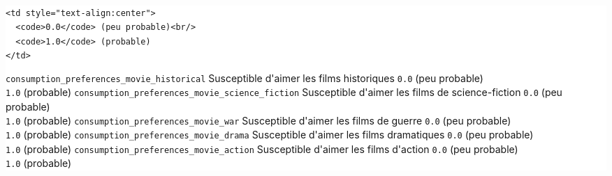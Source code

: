     <td style="text-align:center">
      <code>0.0</code> (peu probable)<br/>
      <code>1.0</code> (probable)
    </td>
  </tr>
  <tr>
    <td style="text-align:left">
      <code>consumption_preferences_movie_historical</code>
    </td>
    <td style="text-align:left">
      Susceptible d'aimer les films historiques
    </td>
    <td style="text-align:center">
      <code>0.0</code> (peu probable)<br/>
      <code>1.0</code> (probable)
    </td>
  </tr>
  <tr>
    <td style="text-align:left">
      <code>consumption_preferences_movie_science_fiction</code>
    </td>
    <td style="text-align:left">
      Susceptible d'aimer les films de science-fiction
    </td>
    <td style="text-align:center">
      <code>0.0</code> (peu probable)<br/>
      <code>1.0</code> (probable)
    </td>
  </tr>
  <tr>
    <td style="text-align:left">
      <code>consumption_preferences_movie_war</code>
    </td>
    <td style="text-align:left">
      Susceptible d'aimer les films de guerre
    </td>
    <td style="text-align:center">
      <code>0.0</code> (peu probable)<br/>
      <code>1.0</code> (probable)
    </td>
  </tr>
  <tr>
    <td style="text-align:left">
      <code>consumption_preferences_movie_drama</code>
    </td>
    <td style="text-align:left">
      Susceptible d'aimer les films dramatiques
    </td>
    <td style="text-align:center">
      <code>0.0</code> (peu probable)<br/>
      <code>1.0</code> (probable)
    </td>
  </tr>
  <tr>
    <td style="text-align:left">
      <code>consumption_preferences_movie_action</code>
    </td>
    <td style="text-align:left">
      Susceptible d'aimer les films d'action
    </td>
    <td style="text-align:center">
      <code>0.0</code> (peu probable)<br/>
      <code>1.0</code> (probable)
    </td>